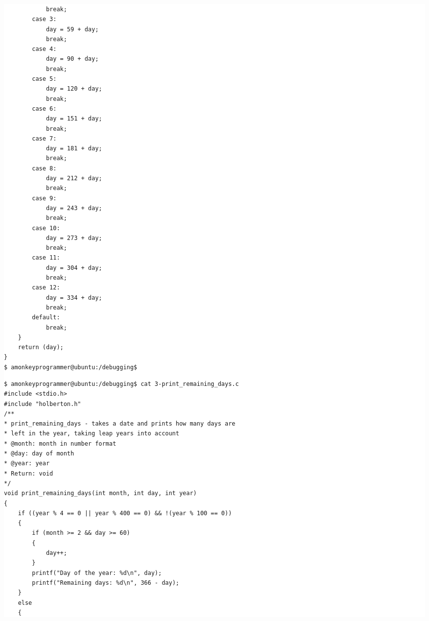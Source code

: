 ```
            break;
        case 3:
            day = 59 + day;
            break;
        case 4:
            day = 90 + day;
            break;
        case 5:
            day = 120 + day;
            break;
        case 6:
            day = 151 + day;
            break;
        case 7:
            day = 181 + day;
            break;
        case 8:
            day = 212 + day;
            break;
        case 9:
            day = 243 + day;
            break;
        case 10:
            day = 273 + day;
            break;
        case 11:
            day = 304 + day;
            break;
        case 12:
            day = 334 + day;
            break;
        default:
            break;
    }
    return (day);
}
$ amonkeyprogrammer@ubuntu:/debugging$
```

```
$ amonkeyprogrammer@ubuntu:/debugging$ cat 3-print_remaining_days.c
#include <stdio.h>
#include "holberton.h"
/**
* print_remaining_days - takes a date and prints how many days are
* left in the year, taking leap years into account
* @month: month in number format
* @day: day of month
* @year: year
* Return: void
*/
void print_remaining_days(int month, int day, int year)
{
    if ((year % 4 == 0 || year % 400 == 0) && !(year % 100 == 0))
    {
        if (month >= 2 && day >= 60)
        {
            day++;
        }
        printf("Day of the year: %d\n", day);
        printf("Remaining days: %d\n", 366 - day);
    }
    else
    {
```